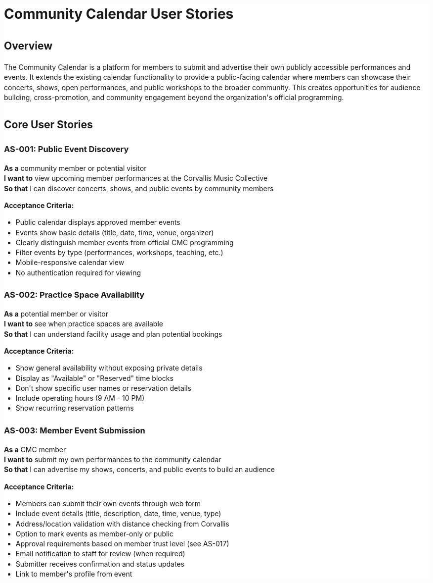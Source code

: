 # Community Calendar User Stories

## Overview

The Community Calendar is a platform for members to submit and advertise their own publicly accessible performances and events. It extends the existing calendar functionality to provide a public-facing calendar where members can showcase their concerts, shows, open performances, and public workshops to the broader community. This creates opportunities for audience building, cross-promotion, and community engagement beyond the organization's official programming.

## Core User Stories

### AS-001: Public Event Discovery

**As a** community member or potential visitor  
**I want to** view upcoming member performances at the Corvallis Music Collective  
**So that** I can discover concerts, shows, and public events by community members

**Acceptance Criteria:**

- Public calendar displays approved member events
- Events show basic details (title, date, time, venue, organizer)
- Clearly distinguish member events from official CMC programming
- Filter events by type (performances, workshops, teaching, etc.)
- Mobile-responsive calendar view
- No authentication required for viewing

### AS-002: Practice Space Availability

**As a** potential member or visitor  
**I want to** see when practice spaces are available  
**So that** I can understand facility usage and plan potential bookings

**Acceptance Criteria:**

- Show general availability without exposing private details
- Display as "Available" or "Reserved" time blocks
- Don't show specific user names or reservation details
- Include operating hours (9 AM - 10 PM)
- Show recurring reservation patterns

### AS-003: Member Event Submission

**As a** CMC member  
**I want to** submit my own performances to the community calendar  
**So that** I can advertise my shows, concerts, and public events to build an audience

**Acceptance Criteria:**

- Members can submit their own events through web form
- Include event details (title, description, date, time, venue, type)
- Address/location validation with distance checking from Corvallis
- Option to mark events as member-only or public
- Approval requirements based on member trust level (see AS-017)
- Email notification to staff for review (when required)
- Submitter receives confirmation and status updates
- Link to member's profile from event

